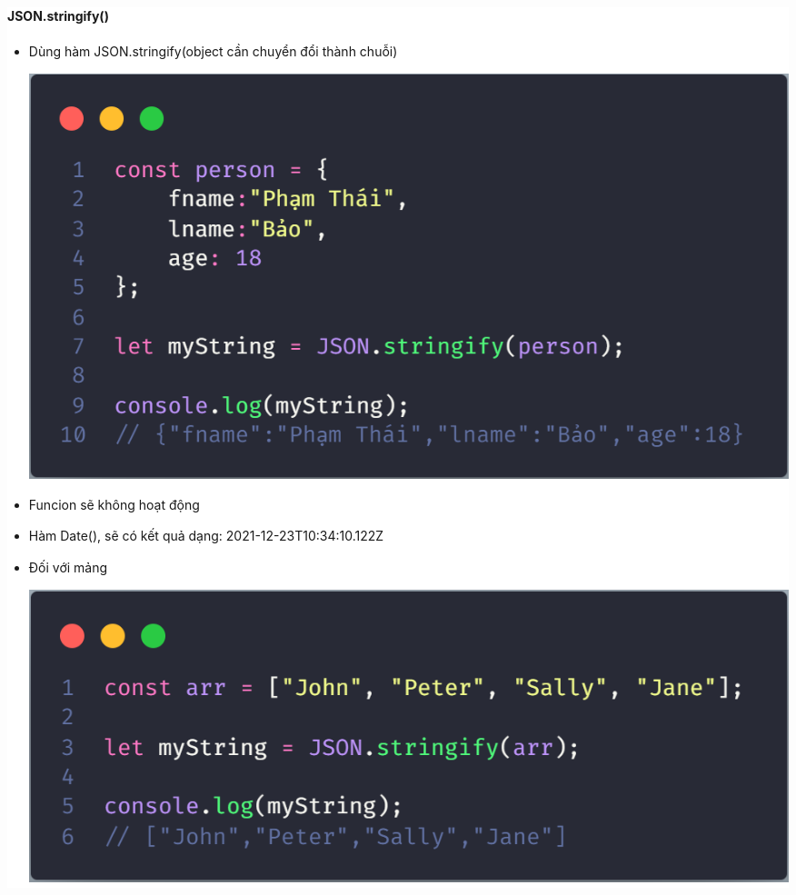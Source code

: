 #### JSON.stringify()

- Dùng hàm JSON.stringify(object cần chuyển đổi thành chuỗi)

    ![image Display Object by method JSON.stringify](image/DisplayObject_JSON.stringify().png)

- Funcion sẽ không hoạt động

- Hàm Date(), sẽ có kết quả dạng: 2021-12-23T10:34:10.122Z

- Đối với mảng

    ![image Display Array by method JSON.stringify](image/JSON.stringify()WhenUseWithArray.png)
